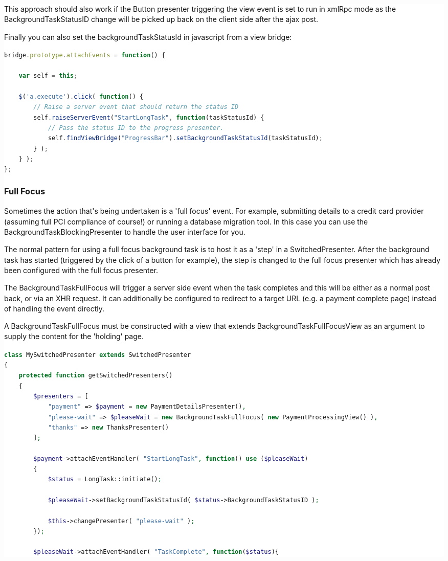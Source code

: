 This approach should also work if the Button presenter triggering the view event is set to run in xmlRpc mode
as the BackgroundTaskStatusID change will be picked up back on the client side after the ajax post.

Finally you can also set the backgroundTaskStatusId in javascript from a view bridge:

~~~ js
bridge.prototype.attachEvents = function() {

    var self = this;

    $('a.execute').click( function() {
        // Raise a server event that should return the status ID
        self.raiseServerEvent("StartLongTask", function(taskStatusId) {
            // Pass the status ID to the progress presenter.
            self.findViewBridge("ProgressBar").setBackgroundTaskStatusId(taskStatusId);
        } );
    } );
};
~~~

### Full Focus

Sometimes the action that's being undertaken is a 'full focus' event. For example, submitting details to a
credit card provider (assuming full PCI compliance of course!) or running a database migration tool. In this case
you can use the BackgroundTaskBlockingPresenter to handle the user interface for you.

The normal pattern for using a full focus background task is to host it as a 'step' in a SwitchedPresenter.
After the background task has started (triggered by the click of a button for example), the step is changed
to the full focus presenter which has already been configured with the full focus presenter.

The BackgroundTaskFullFocus will trigger a server side event when the task completes and this will be
either as a normal post back, or via an XHR request. It can additionally be configured to redirect to a target URL
(e.g. a payment complete page) instead of handling the event directly.

A BackgroundTaskFullFocus must be constructed with a view that extends BackgroundTaskFullFocusView as an
argument to supply the content for the 'holding' page.

~~~ php
class MySwitchedPresenter extends SwitchedPresenter
{
    protected function getSwitchedPresenters()
    {
        $presenters = [
            "payment" => $payment = new PaymentDetailsPresenter(),
            "please-wait" => $pleaseWait = new BackgroundTaskFullFocus( new PaymentProcessingView() ),
            "thanks" => new ThanksPresenter()
        ];

        $payment->attachEventHandler( "StartLongTask", function() use ($pleaseWait)
        {
            $status = LongTask::initiate();

            $pleaseWait->setBackgroundTaskStatusId( $status->BackgroundTaskStatusID );

            $this->changePresenter( "please-wait" );
        });

        $pleaseWait->attachEventHandler( "TaskComplete", function($status){
~~~